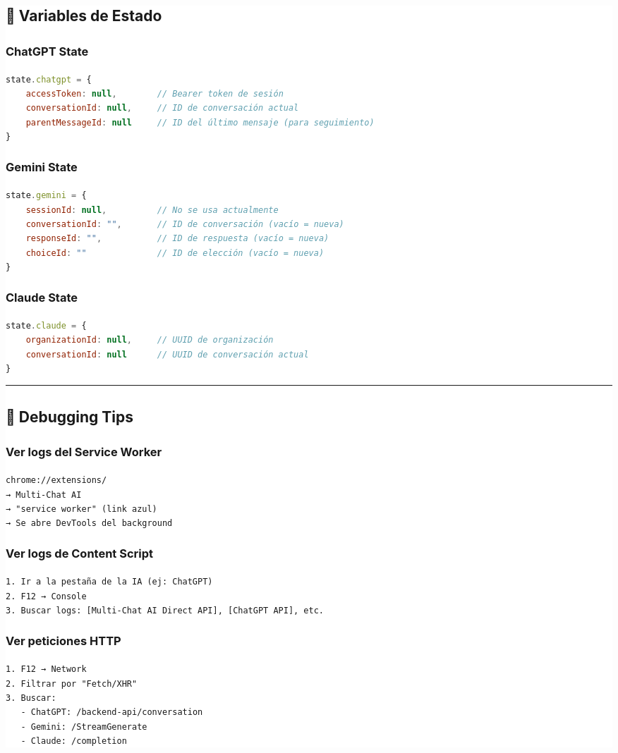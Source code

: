 
## 🔑 Variables de Estado

### ChatGPT State
```javascript
state.chatgpt = {
    accessToken: null,        // Bearer token de sesión
    conversationId: null,     // ID de conversación actual
    parentMessageId: null     // ID del último mensaje (para seguimiento)
}
```

### Gemini State
```javascript
state.gemini = {
    sessionId: null,          // No se usa actualmente
    conversationId: "",       // ID de conversación (vacío = nueva)
    responseId: "",           // ID de respuesta (vacío = nueva)
    choiceId: ""              // ID de elección (vacío = nueva)
}
```

### Claude State
```javascript
state.claude = {
    organizationId: null,     // UUID de organización
    conversationId: null      // UUID de conversación actual
}
```

---

## 🐛 Debugging Tips

### Ver logs del Service Worker
```
chrome://extensions/
→ Multi-Chat AI
→ "service worker" (link azul)
→ Se abre DevTools del background
```

### Ver logs de Content Script
```
1. Ir a la pestaña de la IA (ej: ChatGPT)
2. F12 → Console
3. Buscar logs: [Multi-Chat AI Direct API], [ChatGPT API], etc.
```

### Ver peticiones HTTP
```
1. F12 → Network
2. Filtrar por "Fetch/XHR"
3. Buscar:
   - ChatGPT: /backend-api/conversation
   - Gemini: /StreamGenerate
   - Claude: /completion
```
